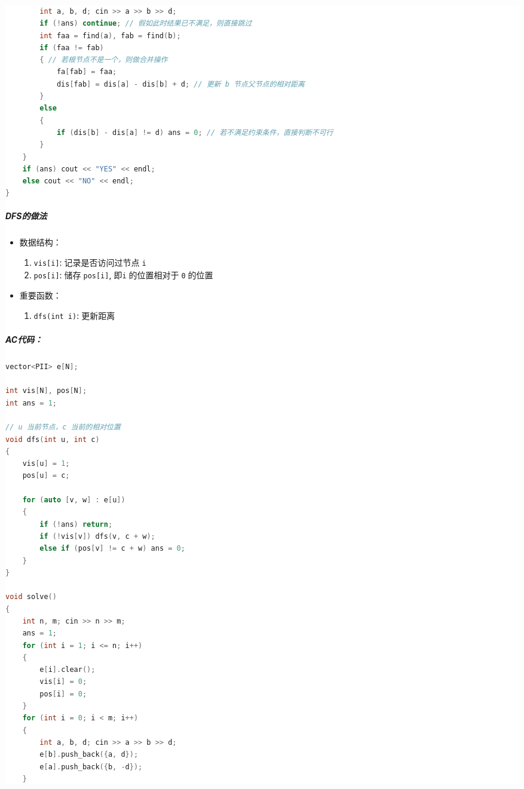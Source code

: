 ```c++
        int a, b, d; cin >> a >> b >> d;
        if (!ans) continue; // 假如此时结果已不满足，则直接跳过
        int faa = find(a), fab = find(b);
        if (faa != fab)
        { // 若根节点不是一个，则做合并操作
            fa[fab] = faa;
            dis[fab] = dis[a] - dis[b] + d; // 更新 b 节点父节点的相对距离
        }
        else
        {
            if (dis[b] - dis[a] != d) ans = 0; // 若不满足约束条件，直接判断不可行
        }
    }
    if (ans) cout << "YES" << endl;
    else cout << "NO" << endl;
}
```

##### DFS的做法

- 数据结构：
  1. `vis[i]`: 记录是否访问过节点 `i`
  2. `pos[i]`: 储存 `pos[i]`, 即`i` 的位置相对于 `0` 的位置

- 重要函数：
  1. `dfs(int i)`: 更新距离

##### AC代码：
```c++
vector<PII> e[N];

int vis[N], pos[N];
int ans = 1;

// u 当前节点，c 当前的相对位置
void dfs(int u, int c)
{
    vis[u] = 1;
    pos[u] = c;

    for (auto [v, w] : e[u])
    {
        if (!ans) return;
        if (!vis[v]) dfs(v, c + w);
        else if (pos[v] != c + w) ans = 0;
    }
}

void solve()
{
    int n, m; cin >> n >> m;
    ans = 1;
    for (int i = 1; i <= n; i++)
    {
        e[i].clear();
        vis[i] = 0;
        pos[i] = 0;
    }
    for (int i = 0; i < m; i++)
    {
        int a, b, d; cin >> a >> b >> d;
        e[b].push_back({a, d});
        e[a].push_back({b, -d});
    }
```